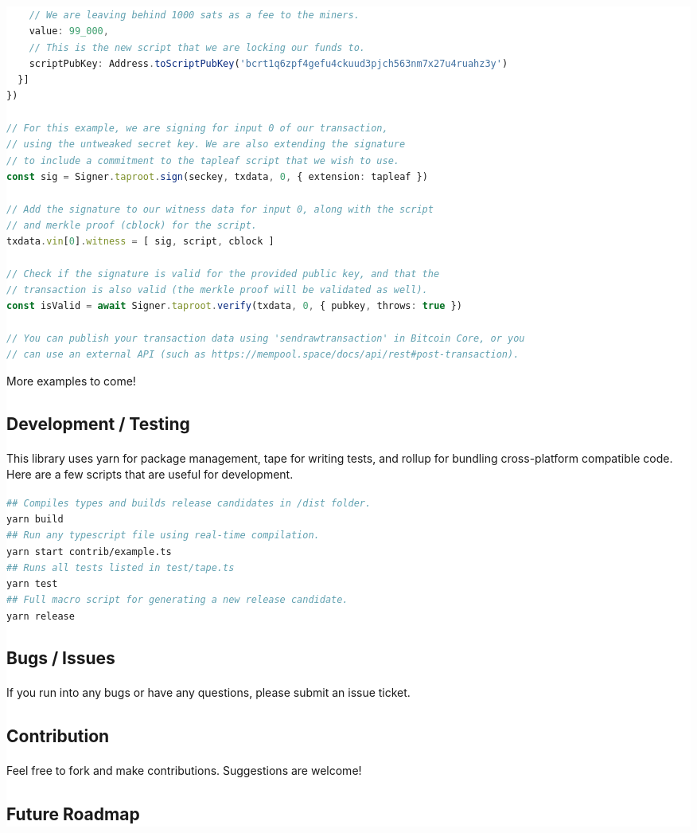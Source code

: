 ```ts
    // We are leaving behind 1000 sats as a fee to the miners.
    value: 99_000,
    // This is the new script that we are locking our funds to.
    scriptPubKey: Address.toScriptPubKey('bcrt1q6zpf4gefu4ckuud3pjch563nm7x27u4ruahz3y')
  }]
})

// For this example, we are signing for input 0 of our transaction,
// using the untweaked secret key. We are also extending the signature 
// to include a commitment to the tapleaf script that we wish to use.
const sig = Signer.taproot.sign(seckey, txdata, 0, { extension: tapleaf })

// Add the signature to our witness data for input 0, along with the script
// and merkle proof (cblock) for the script.
txdata.vin[0].witness = [ sig, script, cblock ]

// Check if the signature is valid for the provided public key, and that the
// transaction is also valid (the merkle proof will be validated as well).
const isValid = await Signer.taproot.verify(txdata, 0, { pubkey, throws: true })

// You can publish your transaction data using 'sendrawtransaction' in Bitcoin Core, or you 
// can use an external API (such as https://mempool.space/docs/api/rest#post-transaction).
```

More examples to come!

## Development / Testing

This library uses yarn for package management, tape for writing tests, and rollup for bundling cross-platform compatible code. Here are a few scripts that are useful for development.

```bash
## Compiles types and builds release candidates in /dist folder.
yarn build
## Run any typescript file using real-time compilation.
yarn start contrib/example.ts
## Runs all tests listed in test/tape.ts 
yarn test
## Full macro script for generating a new release candidate.
yarn release
```

## Bugs / Issues

If you run into any bugs or have any questions, please submit an issue ticket.

## Contribution

Feel free to fork and make contributions. Suggestions are welcome!

## Future Roadmap
